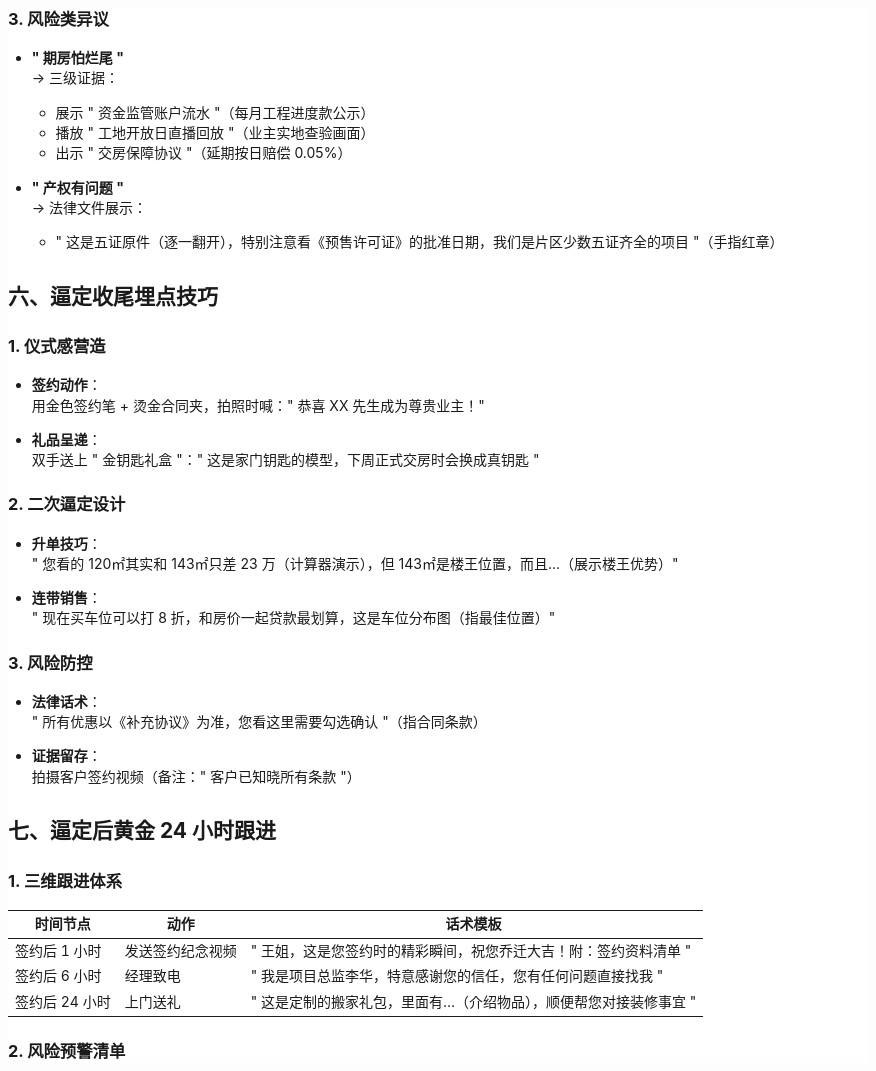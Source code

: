 ### 3. 风险类异议

- **" 期房怕烂尾 "**  
	→ 三级证据：  
	- 展示 " 资金监管账户流水 "（每月工程进度款公示）  
	- 播放 " 工地开放日直播回放 "（业主实地查验画面）  
	- 出示 " 交房保障协议 "（延期按日赔偿 0.05%）
	
- **" 产权有问题 "**  
	→ 法律文件展示：  
	- " 这是五证原件（逐一翻开），特别注意看《预售许可证》的批准日期，我们是片区少数五证齐全的项目 "（手指红章）

## 六、逼定收尾埋点技巧

### 1. 仪式感营造

- **签约动作**：  
	用金色签约笔 + 烫金合同夹，拍照时喊：" 恭喜 XX 先生成为尊贵业主！"
	
- **礼品呈递**：  
	双手送上 " 金钥匙礼盒 "：" 这是家门钥匙的模型，下周正式交房时会换成真钥匙 "

### 2. 二次逼定设计

- **升单技巧**：  
	" 您看的 120㎡其实和 143㎡只差 23 万（计算器演示），但 143㎡是楼王位置，而且…（展示楼王优势）"
	
- **连带销售**：  
	" 现在买车位可以打 8 折，和房价一起贷款最划算，这是车位分布图（指最佳位置）"

### 3. 风险防控

- **法律话术**：  
	" 所有优惠以《补充协议》为准，您看这里需要勾选确认 "（指合同条款）
	
- **证据留存**：  
	拍摄客户签约视频（备注：" 客户已知晓所有条款 "）

## 七、逼定后黄金 24 小时跟进

### 1. 三维跟进体系

|时间节点|动作|话术模板|
|---|---|---|
|签约后 1 小时|发送签约纪念视频|" 王姐，这是您签约时的精彩瞬间，祝您乔迁大吉！附：签约资料清单 "|
|签约后 6 小时|经理致电|" 我是项目总监李华，特意感谢您的信任，您有任何问题直接找我 "|
|签约后 24 小时|上门送礼|" 这是定制的搬家礼包，里面有…（介绍物品），顺便帮您对接装修事宜 "|

### 2. 风险预警清单
